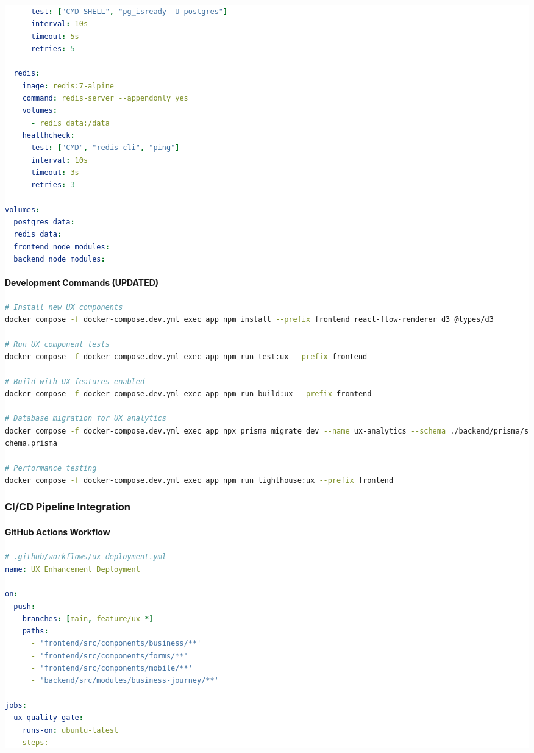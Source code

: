 ```yaml
      test: ["CMD-SHELL", "pg_isready -U postgres"]
      interval: 10s
      timeout: 5s
      retries: 5

  redis:
    image: redis:7-alpine
    command: redis-server --appendonly yes
    volumes:
      - redis_data:/data
    healthcheck:
      test: ["CMD", "redis-cli", "ping"]
      interval: 10s
      timeout: 3s
      retries: 3

volumes:
  postgres_data:
  redis_data:
  frontend_node_modules:
  backend_node_modules:
```

#### **Development Commands (UPDATED)**
```bash
# Install new UX components
docker compose -f docker-compose.dev.yml exec app npm install --prefix frontend react-flow-renderer d3 @types/d3

# Run UX component tests
docker compose -f docker-compose.dev.yml exec app npm run test:ux --prefix frontend

# Build with UX features enabled
docker compose -f docker-compose.dev.yml exec app npm run build:ux --prefix frontend

# Database migration for UX analytics
docker compose -f docker-compose.dev.yml exec app npx prisma migrate dev --name ux-analytics --schema ./backend/prisma/schema.prisma

# Performance testing
docker compose -f docker-compose.dev.yml exec app npm run lighthouse:ux --prefix frontend
```

### **CI/CD Pipeline Integration**

#### **GitHub Actions Workflow**
```yaml
# .github/workflows/ux-deployment.yml
name: UX Enhancement Deployment

on:
  push:
    branches: [main, feature/ux-*]
    paths:
      - 'frontend/src/components/business/**'
      - 'frontend/src/components/forms/**'
      - 'frontend/src/components/mobile/**'
      - 'backend/src/modules/business-journey/**'

jobs:
  ux-quality-gate:
    runs-on: ubuntu-latest
    steps:
```